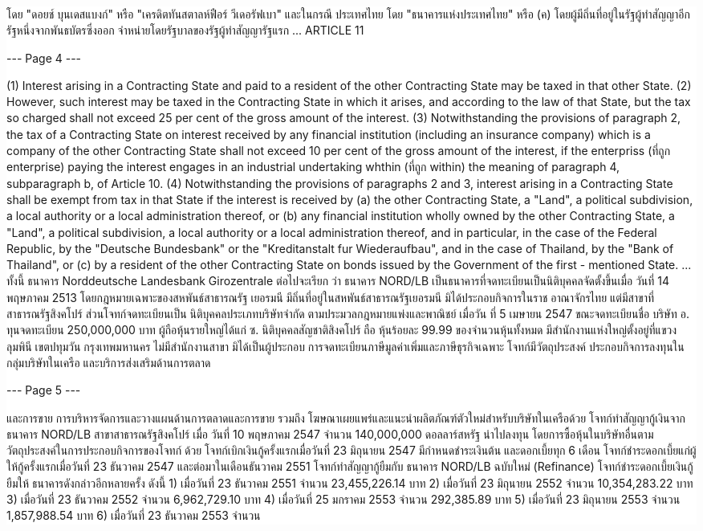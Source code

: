 โดย
"ดอยช์ บุนเดสแบงก์" หรือ "เครดิตทันสตาลห์ฟือร์ วีเดอรัฟเบา" และในกรณี
ประเทศไทย โดย "ธนาคารแห่งประเทศไทย" หรือ
(ค) 
โดยผู้มีถิ่นที่อยู่ในรัฐผู้ทำสัญญาอีกรัฐหนึ่งจากพันธบัตรซึ่งออก
จำหน่ายโดยรัฐบาลของรัฐผู้ทำสัญญารัฐแรก ...
ARTICLE 11


--- Page 4 ---

(1) Interest arising in a Contracting State and paid to a resident of the
other Contracting State may be taxed in that other State.
(2) However, such interest may be taxed in the Contracting State in
which it arises, and according to the law of that State, but the tax so
charged shall not exceed 25 per cent of the gross amount of the interest.
(3) Notwithstanding the provisions of paragraph 2, the tax of a
Contracting State on interest received by any financial institution
(including an insurance company) which is a company of the other
Contracting State shall not exceed 10 per cent of the gross amount of the
interest, if the enterpriss (ที่ถูก enterprise) paying the interest engages in an
industrial undertaking whthin (ที่ถูก within) the meaning of paragraph 4,
subparagraph b, of Article 10.
(4) Notwithstanding the provisions of paragraphs 2 and 3, interest
arising in a Contracting State shall be exempt from tax in that State if the
interest is received by
(a) the other Contracting State, a "Land", a political subdivision, a
local authority or a local administration thereof, or
(b) any financial institution wholly owned by the other Contracting
State, a "Land", a political subdivision, a local authority or a local
administration thereof, and in particular, in the case of the Federal
Republic, by the "Deutsche Bundesbank" or the "Kreditanstalt fur
Wiederaufbau", and in the case of Thailand, by the "Bank of Thailand", or
(c) by a resident of the other Contracting State on bonds issued by
the Government of the first - mentioned State. ...
ทั้งนี้ ธนาคาร Norddeutsche Landesbank Girozentrale ต่อไปจะเรียก
ว่า ธนาคาร NORD/LB เป็นธนาคารที่จดทะเบียนเป็นนิติบุคคลจัดตั้งขึ้นเมื่อ
วันที่ 14 พฤษภาคม 2513 โดยกฎหมายเฉพาะของสหพันธ์สาธารณรัฐ
เยอรมนี มีถิ่นที่อยู่ในสหพันธ์สาธารณรัฐเยอรมนี มิได้ประกอบกิจการในราช
อาณาจักรไทย แต่มีสาขาที่สาธารณรัฐสิงคโปร์ ส่วนโจทก์จดทะเบียนเป็น
นิติบุคคลประเภทบริษัทจำกัด ตามประมวลกฎหมายแพ่งและพาณิชย์ เมื่อวัน
ที่ 5 เมษายน 2547 ขณะจดทะเบียนชื่อ บริษัท อ. ทุนจดทะเบียน
250,000,000 บาท ผู้ถือหุ้นรายใหญ่ได้แก่ ซ. นิติบุคคลสัญชาติสิงคโปร์ ถือ
หุ้นร้อยละ 99.99 ของจำนวนหุ้นทั้งหมด มีสำนักงานแห่งใหญ่ตั้งอยู่ที่แขวง
ลุมพินี เขตปทุมวัน กรุงเทพมหานคร ไม่มีสำนักงานสาขา มิได้เป็นผู้ประกอบ
การจดทะเบียนภาษีมูลค่าเพิ่มและภาษีธุรกิจเฉพาะ 
โจทก์มีวัตถุประสงค์
ประกอบกิจการลงทุนในกลุ่มบริษัทในเครือ และบริการส่งเสริมด้านการตลาด


--- Page 5 ---

และการขาย การบริหารจัดการและวางแผนด้านการตลาดและการขาย รวมถึง
โฆษณาเผยแพร่และแนะนำผลิตภัณฑ์ตัวใหม่สำหรับบริษัทในเครือด้วย
โจทก์ทำสัญญากู้เงินจากธนาคาร NORD/LB สาขาสาธารณรัฐสิงคโปร์ เมื่อ
วันที่ 10 พฤษภาคม 2547 จำนวน 140,000,000 ดอลลาร์สหรัฐ นำไปลงทุน
โดยการซื้อหุ้นในบริษัทอื่นตามวัตถุประสงค์ในการประกอบกิจการของโจทก์
ด้วย โจทก์เบิกเงินกู้ครั้งแรกเมื่อวันที่ 23 มิถุนายน 2547 มีกำหนดชำระเงินต้น
และดอกเบี้ยทุก 6 เดือน โจทก์ชำระดอกเบี้ยแก่ผู้ให้กู้ครั้งแรกเมื่อวันที่ 23
ธันวาคม 2547 และต่อมาในเดือนธันวาคม 2551 โจทก์ทำสัญญากู้ยืมกับ
ธนาคาร NORD/LB ฉบับใหม่ (Refinance) โจทก์ชำระดอกเบี้ยเงินกู้ยืมให้
ธนาคารดังกล่าวอีกหลายครั้ง ดังนี้ 1) เมื่อวันที่ 23 ธันวาคม 2551 จำนวน
23,455,226.14 บาท 2) เมื่อวันที่ 23 มิถุนายน 2552 จำนวน 10,354,283.22
บาท 3) เมื่อวันที่ 23 ธันวาคม 2552 จำนวน 6,962,729.10 บาท 4) เมื่อวันที่ 25
มกราคม 2553 จำนวน 292,385.89 บาท 5) เมื่อวันที่ 23 มิถุนายน 2553
จำนวน 1,857,988.54 บาท 6) เมื่อวันที่ 23 ธันวาคม 2553 จำนวน